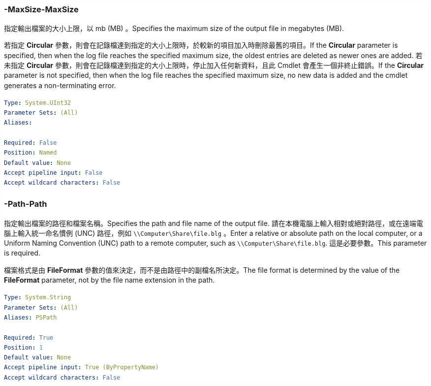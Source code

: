 ### <span data-ttu-id="68468-158">-MaxSize</span><span class="sxs-lookup"><span data-stu-id="68468-158">-MaxSize</span></span>

<span data-ttu-id="68468-159">指定輸出檔案的大小上限，以 mb (MB) 。</span><span class="sxs-lookup"><span data-stu-id="68468-159">Specifies the maximum size of the output file in megabytes (MB).</span></span>

<span data-ttu-id="68468-160">若指定 **Circular** 參數，則會在記錄檔達到指定的大小上限時，於較新的項目加入時刪除最舊的項目。</span><span class="sxs-lookup"><span data-stu-id="68468-160">If the **Circular** parameter is specified, then when the log file reaches the specified maximum size, the oldest entries are deleted as newer ones are added.</span></span> <span data-ttu-id="68468-161">若未指定 **Circular** 參數，則會在記錄檔達到指定的大小上限時，停止加入任何新資料，且此 Cmdlet 會產生一個非終止錯誤。</span><span class="sxs-lookup"><span data-stu-id="68468-161">If the **Circular** parameter is not specified, then when the log file reaches the specified maximum size, no new data is added and the cmdlet generates a non-terminating error.</span></span>

```yaml
Type: System.UInt32
Parameter Sets: (All)
Aliases:

Required: False
Position: Named
Default value: None
Accept pipeline input: False
Accept wildcard characters: False
```

### <span data-ttu-id="68468-162">-Path</span><span class="sxs-lookup"><span data-stu-id="68468-162">-Path</span></span>

<span data-ttu-id="68468-163">指定輸出檔案的路徑和檔案名稱。</span><span class="sxs-lookup"><span data-stu-id="68468-163">Specifies the path and file name of the output file.</span></span> <span data-ttu-id="68468-164">請在本機電腦上輸入相對或絕對路徑，或在遠端電腦上輸入統一命名慣例 (UNC) 路徑，例如 `\\Computer\Share\file.blg` 。</span><span class="sxs-lookup"><span data-stu-id="68468-164">Enter a relative or absolute path on the local computer, or a Uniform Naming Convention (UNC) path to a remote computer, such as `\\Computer\Share\file.blg`.</span></span> <span data-ttu-id="68468-165">這是必要參數。</span><span class="sxs-lookup"><span data-stu-id="68468-165">This parameter is required.</span></span>

<span data-ttu-id="68468-166">檔案格式是由 **FileFormat** 參數的值來決定，而不是由路徑中的副檔名所決定。</span><span class="sxs-lookup"><span data-stu-id="68468-166">The file format is determined by the value of the **FileFormat** parameter, not by the file name extension in the path.</span></span>

```yaml
Type: System.String
Parameter Sets: (All)
Aliases: PSPath

Required: True
Position: 1
Default value: None
Accept pipeline input: True (ByPropertyName)
Accept wildcard characters: False
```
